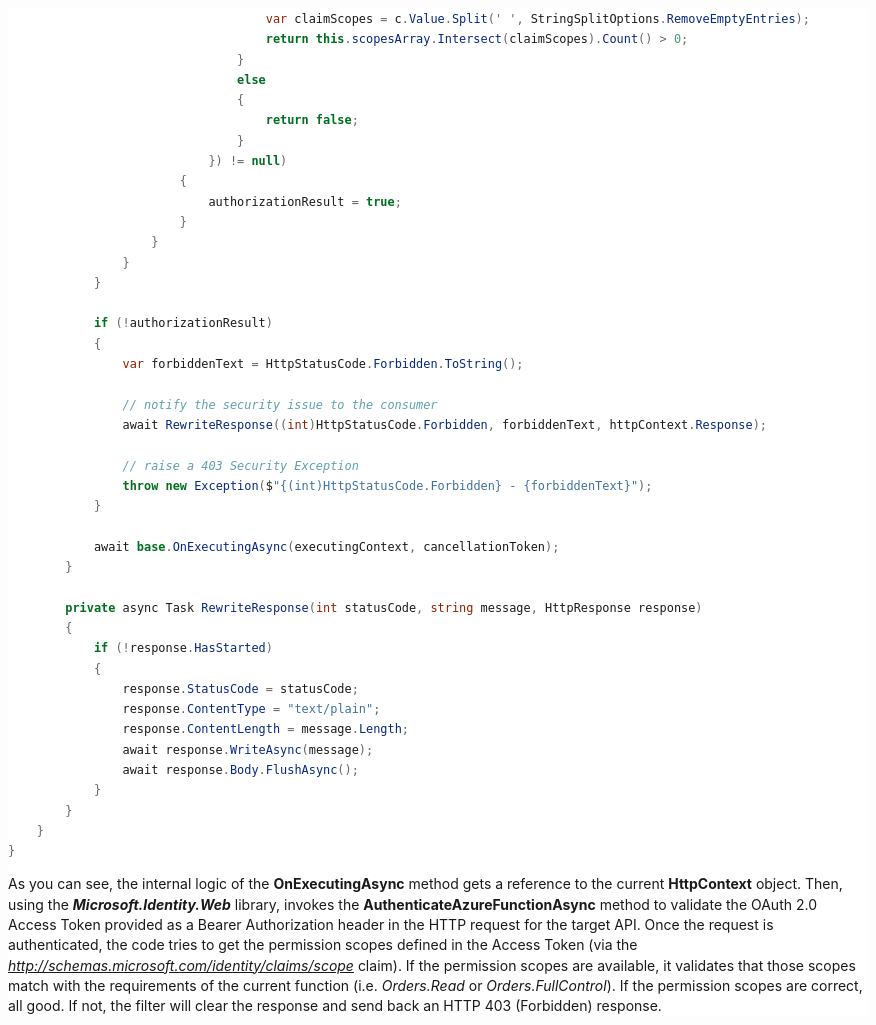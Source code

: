 ```csharp
                                    var claimScopes = c.Value.Split(' ', StringSplitOptions.RemoveEmptyEntries);
                                    return this.scopesArray.Intersect(claimScopes).Count() > 0;
                                }
                                else
                                {
                                    return false;
                                }
                            }) != null)
                        {
                            authorizationResult = true;
                        }
                    }
                }
            }

            if (!authorizationResult)
            {
                var forbiddenText = HttpStatusCode.Forbidden.ToString();

                // notify the security issue to the consumer
                await RewriteResponse((int)HttpStatusCode.Forbidden, forbiddenText, httpContext.Response);

                // raise a 403 Security Exception
                throw new Exception($"{(int)HttpStatusCode.Forbidden} - {forbiddenText}");
            }

            await base.OnExecutingAsync(executingContext, cancellationToken);
        }

        private async Task RewriteResponse(int statusCode, string message, HttpResponse response)
        {
            if (!response.HasStarted)
            {
                response.StatusCode = statusCode;
                response.ContentType = "text/plain";
                response.ContentLength = message.Length;
                await response.WriteAsync(message);
                await response.Body.FlushAsync();
            }
        }
    }
}
```

As you can see, the internal logic of the **OnExecutingAsync** method gets a reference to the current **HttpContext** object.
Then, using the ***Microsoft.Identity.Web*** library, invokes the **AuthenticateAzureFunctionAsync** method to validate the OAuth 2.0 Access Token provided as a Bearer Authorization header in the HTTP request for the target API. Once the request is authenticated, the code tries to get the permission scopes defined in the Access Token (via the *http://schemas.microsoft.com/identity/claims/scope* claim). If the permission scopes are available, it validates that those scopes match with the requirements of the current function (i.e. *Orders.Read* or *Orders.FullControl*). If the permission scopes are correct, all good. If not, the filter will clear the response and send back an HTTP 403 (Forbidden) response.

